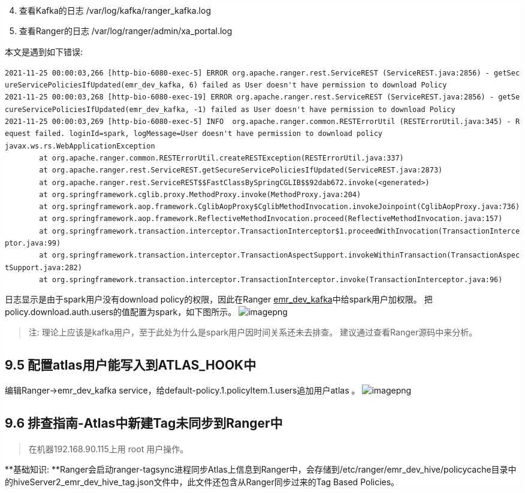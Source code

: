 4. 查看Kafka的日志 /var/log/kafka/ranger_kafka.log

5. 查看Ranger的日志 /var/log/ranger/admin/xa_portal.log

本文是遇到如下错误:

```shell
2021-11-25 00:00:03,266 [http-bio-6080-exec-5] ERROR org.apache.ranger.rest.ServiceREST (ServiceREST.java:2856) - getSecureServicePoliciesIfUpdated(emr_dev_kafka, 6) failed as User doesn't have permission to download Policy
2021-11-25 00:00:03,268 [http-bio-6080-exec-19] ERROR org.apache.ranger.rest.ServiceREST (ServiceREST.java:2856) - getSecureServicePoliciesIfUpdated(emr_dev_kafka, -1) failed as User doesn't have permission to download Policy
2021-11-25 00:00:03,269 [http-bio-6080-exec-5] INFO  org.apache.ranger.common.RESTErrorUtil (RESTErrorUtil.java:345) - Request failed. loginId=spark, logMessage=User doesn't have permission to download policy
javax.ws.rs.WebApplicationException
        at org.apache.ranger.common.RESTErrorUtil.createRESTException(RESTErrorUtil.java:337)
        at org.apache.ranger.rest.ServiceREST.getSecureServicePoliciesIfUpdated(ServiceREST.java:2873)
        at org.apache.ranger.rest.ServiceREST$$FastClassBySpringCGLIB$$92dab672.invoke(<generated>)
        at org.springframework.cglib.proxy.MethodProxy.invoke(MethodProxy.java:204)
        at org.springframework.aop.framework.CglibAopProxy$CglibMethodInvocation.invokeJoinpoint(CglibAopProxy.java:736)
        at org.springframework.aop.framework.ReflectiveMethodInvocation.proceed(ReflectiveMethodInvocation.java:157)
        at org.springframework.transaction.interceptor.TransactionInterceptor$1.proceedWithInvocation(TransactionInterceptor.java:99)
        at org.springframework.transaction.interceptor.TransactionAspectSupport.invokeWithinTransaction(TransactionAspectSupport.java:282)
        at org.springframework.transaction.interceptor.TransactionInterceptor.invoke(TransactionInterceptor.java:96)
```

日志显示是由于spark用户没有download policy的权限，因此在Ranger [emr_dev_kafka](http://emr128.dtwave.com:6080/#!/service/25/policies/0)中给spark用户加权限。
把policy.download.auth.users的值配置为spark，如下图所示。
![imagepng](https://cdn.nlark.com/yuque/0/2021/png/499433/1637855310134-29a62d1c-1bc1-4027-9b27-8532013c449d.png#clientId=ued46dc4a-37a7-4&crop=0&crop=0&crop=1&crop=1&from=paste&height=1528&id=u943b8779&margin=%5Bobject%20Object%5D&name=image.png&originHeight=1528&originWidth=2678&originalType=binary&ratio=1&rotation=0&showTitle=false&size=568822&status=done&style=stroke&taskId=u67e42bbb-96b8-4ae1-b86d-12ea970ae82&title=&width=2678)

> 注: 理论上应该是kafka用户，至于此处为什么是spark用户因时间关系还未去排查。
> 建议通过查看Ranger源码中来分析。

## 9.5 配置atlas用户能写入到ATLAS_HOOK中

编辑Ranger->emr_dev_kafka service，给default-policy.1.policyItem.1.users追加用户atlas 。
![imagepng](https://cdn.nlark.com/yuque/0/2021/png/499433/1637855603302-8f8b8243-518c-4a4c-afd8-bcb7940fb6ca.png#clientId=ued46dc4a-37a7-4&crop=0&crop=0&crop=1&crop=1&from=paste&height=1532&id=u52424c21&margin=%5Bobject%20Object%5D&name=image.png&originHeight=1532&originWidth=2686&originalType=binary&ratio=1&rotation=0&showTitle=false&size=615893&status=done&style=stroke&taskId=u8d938459-e53b-40c6-9556-3e8aecb04d2&title=&width=2686)

## 9.6 排查指南-Atlas中新建Tag未同步到Ranger中

> 在机器192.168.90.115上用 root 用户操作。

**基础知识: **Ranger会启动ranger-tagsync进程同步Atlas上信息到Ranger中，会存储到/etc/ranger/emr_dev_hive/policycache目录中的hiveServer2_emr_dev_hive_tag.json文件中，此文件还包含从Ranger同步过来的Tag Based Policies。
